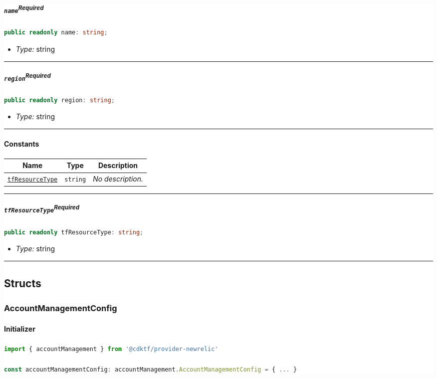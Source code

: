 ##### `name`<sup>Required</sup> <a name="name" id="@cdktf/provider-newrelic.accountManagement.AccountManagement.property.name"></a>

```typescript
public readonly name: string;
```

- *Type:* string

---

##### `region`<sup>Required</sup> <a name="region" id="@cdktf/provider-newrelic.accountManagement.AccountManagement.property.region"></a>

```typescript
public readonly region: string;
```

- *Type:* string

---

#### Constants <a name="Constants" id="Constants"></a>

| **Name** | **Type** | **Description** |
| --- | --- | --- |
| <code><a href="#@cdktf/provider-newrelic.accountManagement.AccountManagement.property.tfResourceType">tfResourceType</a></code> | <code>string</code> | *No description.* |

---

##### `tfResourceType`<sup>Required</sup> <a name="tfResourceType" id="@cdktf/provider-newrelic.accountManagement.AccountManagement.property.tfResourceType"></a>

```typescript
public readonly tfResourceType: string;
```

- *Type:* string

---

## Structs <a name="Structs" id="Structs"></a>

### AccountManagementConfig <a name="AccountManagementConfig" id="@cdktf/provider-newrelic.accountManagement.AccountManagementConfig"></a>

#### Initializer <a name="Initializer" id="@cdktf/provider-newrelic.accountManagement.AccountManagementConfig.Initializer"></a>

```typescript
import { accountManagement } from '@cdktf/provider-newrelic'

const accountManagementConfig: accountManagement.AccountManagementConfig = { ... }
```
